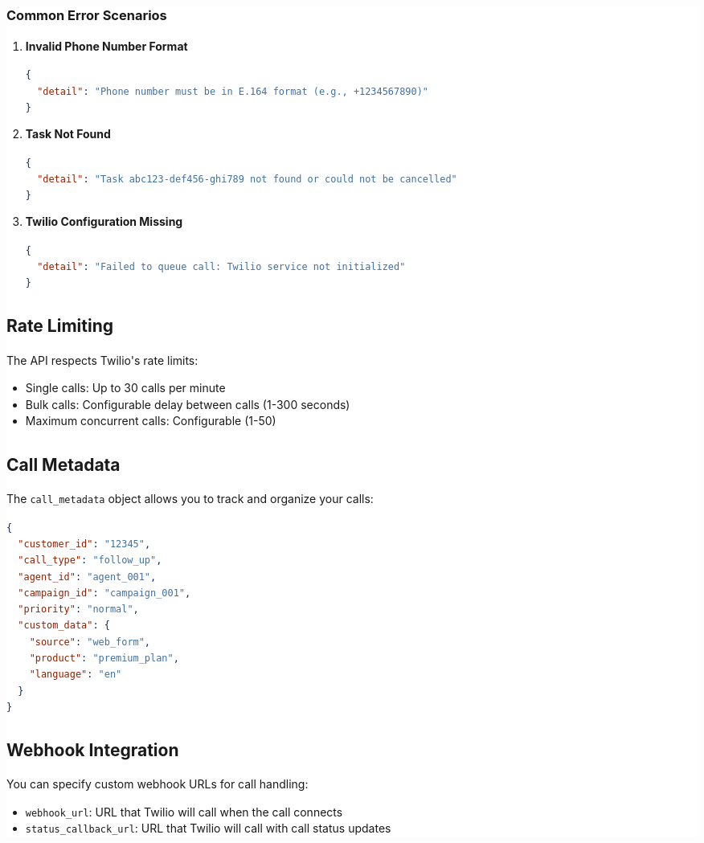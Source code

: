 ### Common Error Scenarios

1. **Invalid Phone Number Format**
   ```json
   {
     "detail": "Phone number must be in E.164 format (e.g., +1234567890)"
   }
   ```

2. **Task Not Found**
   ```json
   {
     "detail": "Task abc123-def456-ghi789 not found or could not be cancelled"
   }
   ```

3. **Twilio Configuration Missing**
   ```json
   {
     "detail": "Failed to queue call: Twilio service not initialized"
   }
   ```

## Rate Limiting

The API respects Twilio's rate limits:
- Single calls: Up to 30 calls per minute
- Bulk calls: Configurable delay between calls (1-300 seconds)
- Maximum concurrent calls: Configurable (1-50)

## Call Metadata

The `call_metadata` object allows you to track and organize your calls:

```json
{
  "customer_id": "12345",
  "call_type": "follow_up",
  "agent_id": "agent_001",
  "campaign_id": "campaign_001",
  "priority": "normal",
  "custom_data": {
    "source": "web_form",
    "product": "premium_plan",
    "language": "en"
  }
}
```

## Webhook Integration

You can specify custom webhook URLs for call handling:

- `webhook_url`: URL that Twilio will call when the call connects
- `status_callback_url`: URL that Twilio will call with call status updates
